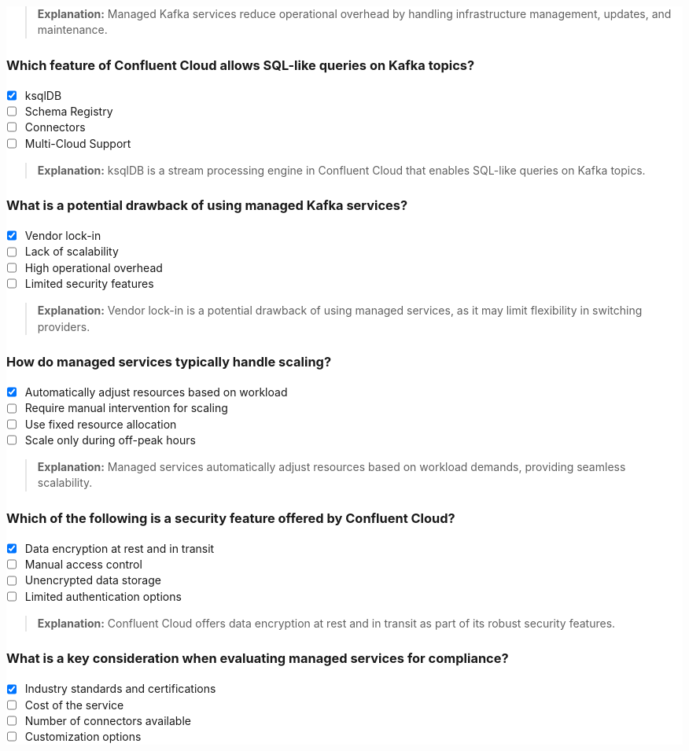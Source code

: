 > **Explanation:** Managed Kafka services reduce operational overhead by handling infrastructure management, updates, and maintenance.

### Which feature of Confluent Cloud allows SQL-like queries on Kafka topics?

- [x] ksqlDB
- [ ] Schema Registry
- [ ] Connectors
- [ ] Multi-Cloud Support

> **Explanation:** ksqlDB is a stream processing engine in Confluent Cloud that enables SQL-like queries on Kafka topics.

### What is a potential drawback of using managed Kafka services?

- [x] Vendor lock-in
- [ ] Lack of scalability
- [ ] High operational overhead
- [ ] Limited security features

> **Explanation:** Vendor lock-in is a potential drawback of using managed services, as it may limit flexibility in switching providers.

### How do managed services typically handle scaling?

- [x] Automatically adjust resources based on workload
- [ ] Require manual intervention for scaling
- [ ] Use fixed resource allocation
- [ ] Scale only during off-peak hours

> **Explanation:** Managed services automatically adjust resources based on workload demands, providing seamless scalability.

### Which of the following is a security feature offered by Confluent Cloud?

- [x] Data encryption at rest and in transit
- [ ] Manual access control
- [ ] Unencrypted data storage
- [ ] Limited authentication options

> **Explanation:** Confluent Cloud offers data encryption at rest and in transit as part of its robust security features.

### What is a key consideration when evaluating managed services for compliance?

- [x] Industry standards and certifications
- [ ] Cost of the service
- [ ] Number of connectors available
- [ ] Customization options
